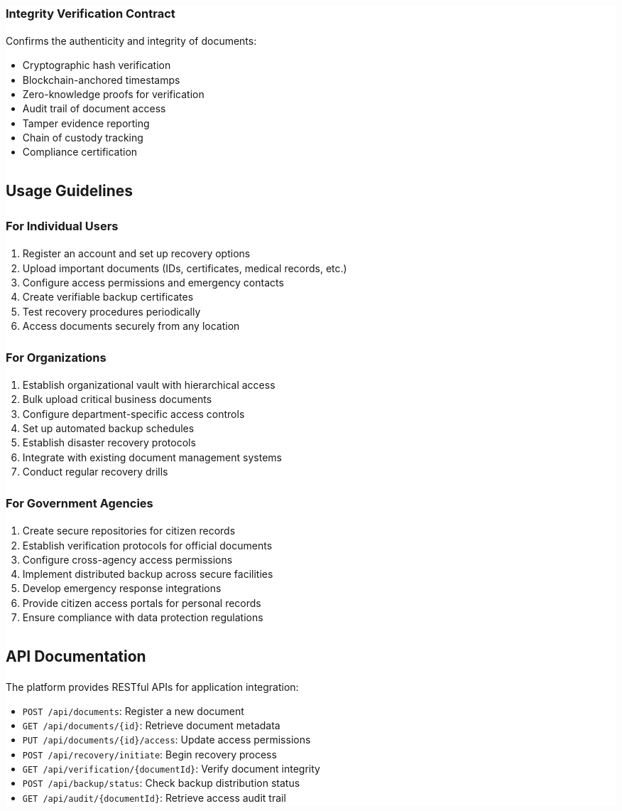 ### Integrity Verification Contract

Confirms the authenticity and integrity of documents:
- Cryptographic hash verification
- Blockchain-anchored timestamps
- Zero-knowledge proofs for verification
- Audit trail of document access
- Tamper evidence reporting
- Chain of custody tracking
- Compliance certification

## Usage Guidelines

### For Individual Users

1. Register an account and set up recovery options
2. Upload important documents (IDs, certificates, medical records, etc.)
3. Configure access permissions and emergency contacts
4. Create verifiable backup certificates
5. Test recovery procedures periodically
6. Access documents securely from any location

### For Organizations

1. Establish organizational vault with hierarchical access
2. Bulk upload critical business documents
3. Configure department-specific access controls
4. Set up automated backup schedules
5. Establish disaster recovery protocols
6. Integrate with existing document management systems
7. Conduct regular recovery drills

### For Government Agencies

1. Create secure repositories for citizen records
2. Establish verification protocols for official documents
3. Configure cross-agency access permissions
4. Implement distributed backup across secure facilities
5. Develop emergency response integrations
6. Provide citizen access portals for personal records
7. Ensure compliance with data protection regulations

## API Documentation

The platform provides RESTful APIs for application integration:

- `POST /api/documents`: Register a new document
- `GET /api/documents/{id}`: Retrieve document metadata
- `PUT /api/documents/{id}/access`: Update access permissions
- `POST /api/recovery/initiate`: Begin recovery process
- `GET /api/verification/{documentId}`: Verify document integrity
- `POST /api/backup/status`: Check backup distribution status
- `GET /api/audit/{documentId}`: Retrieve access audit trail
